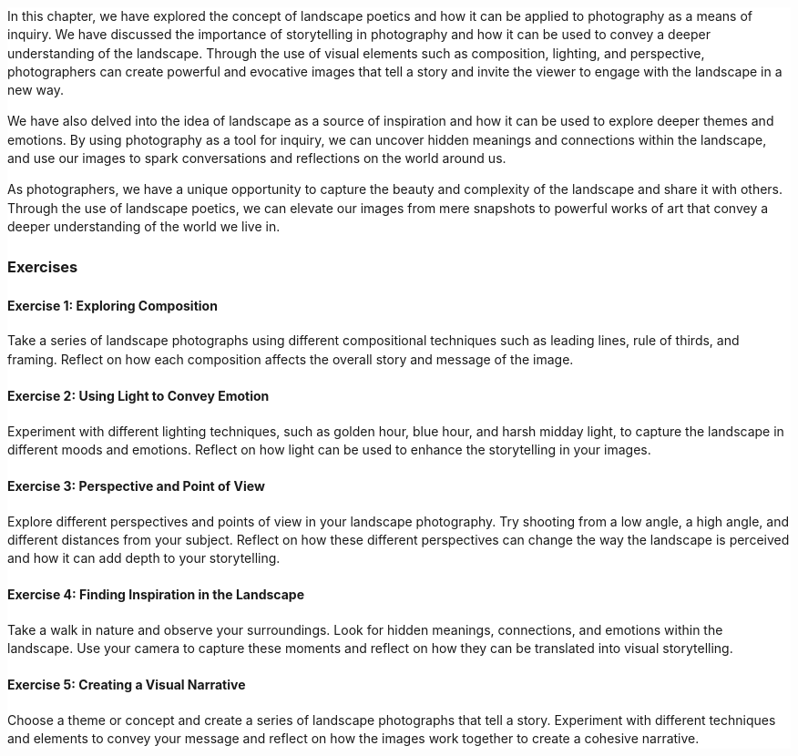 In this chapter, we have explored the concept of landscape poetics and how it can be applied to photography as a means of inquiry. We have discussed the importance of storytelling in photography and how it can be used to convey a deeper understanding of the landscape. Through the use of visual elements such as composition, lighting, and perspective, photographers can create powerful and evocative images that tell a story and invite the viewer to engage with the landscape in a new way.



We have also delved into the idea of landscape as a source of inspiration and how it can be used to explore deeper themes and emotions. By using photography as a tool for inquiry, we can uncover hidden meanings and connections within the landscape, and use our images to spark conversations and reflections on the world around us.



As photographers, we have a unique opportunity to capture the beauty and complexity of the landscape and share it with others. Through the use of landscape poetics, we can elevate our images from mere snapshots to powerful works of art that convey a deeper understanding of the world we live in.



### Exercises

#### Exercise 1: Exploring Composition

Take a series of landscape photographs using different compositional techniques such as leading lines, rule of thirds, and framing. Reflect on how each composition affects the overall story and message of the image.



#### Exercise 2: Using Light to Convey Emotion

Experiment with different lighting techniques, such as golden hour, blue hour, and harsh midday light, to capture the landscape in different moods and emotions. Reflect on how light can be used to enhance the storytelling in your images.



#### Exercise 3: Perspective and Point of View

Explore different perspectives and points of view in your landscape photography. Try shooting from a low angle, a high angle, and different distances from your subject. Reflect on how these different perspectives can change the way the landscape is perceived and how it can add depth to your storytelling.



#### Exercise 4: Finding Inspiration in the Landscape

Take a walk in nature and observe your surroundings. Look for hidden meanings, connections, and emotions within the landscape. Use your camera to capture these moments and reflect on how they can be translated into visual storytelling.



#### Exercise 5: Creating a Visual Narrative

Choose a theme or concept and create a series of landscape photographs that tell a story. Experiment with different techniques and elements to convey your message and reflect on how the images work together to create a cohesive narrative.
